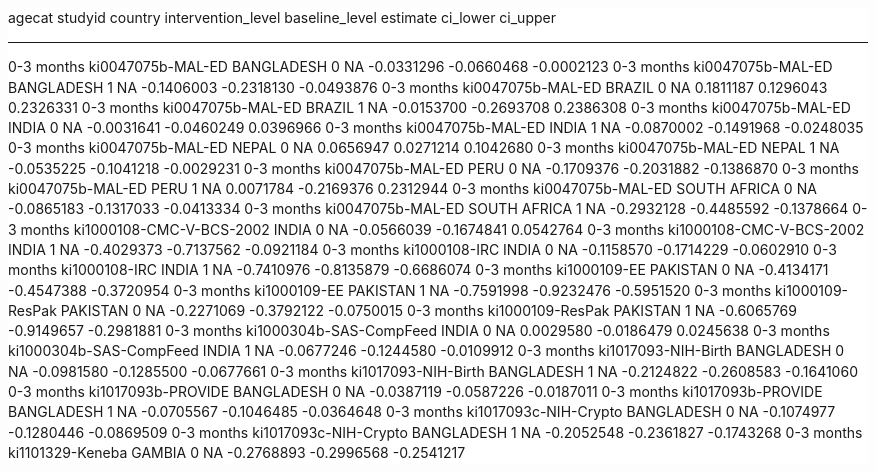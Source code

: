 
agecat         studyid                    country                        intervention_level   baseline_level      estimate     ci_lower     ci_upper
-------------  -------------------------  -----------------------------  -------------------  ---------------  -----------  -----------  -----------
0-3 months     ki0047075b-MAL-ED          BANGLADESH                     0                    NA                -0.0331296   -0.0660468   -0.0002123
0-3 months     ki0047075b-MAL-ED          BANGLADESH                     1                    NA                -0.1406003   -0.2318130   -0.0493876
0-3 months     ki0047075b-MAL-ED          BRAZIL                         0                    NA                 0.1811187    0.1296043    0.2326331
0-3 months     ki0047075b-MAL-ED          BRAZIL                         1                    NA                -0.0153700   -0.2693708    0.2386308
0-3 months     ki0047075b-MAL-ED          INDIA                          0                    NA                -0.0031641   -0.0460249    0.0396966
0-3 months     ki0047075b-MAL-ED          INDIA                          1                    NA                -0.0870002   -0.1491968   -0.0248035
0-3 months     ki0047075b-MAL-ED          NEPAL                          0                    NA                 0.0656947    0.0271214    0.1042680
0-3 months     ki0047075b-MAL-ED          NEPAL                          1                    NA                -0.0535225   -0.1041218   -0.0029231
0-3 months     ki0047075b-MAL-ED          PERU                           0                    NA                -0.1709376   -0.2031882   -0.1386870
0-3 months     ki0047075b-MAL-ED          PERU                           1                    NA                 0.0071784   -0.2169376    0.2312944
0-3 months     ki0047075b-MAL-ED          SOUTH AFRICA                   0                    NA                -0.0865183   -0.1317033   -0.0413334
0-3 months     ki0047075b-MAL-ED          SOUTH AFRICA                   1                    NA                -0.2932128   -0.4485592   -0.1378664
0-3 months     ki1000108-CMC-V-BCS-2002   INDIA                          0                    NA                -0.0566039   -0.1674841    0.0542764
0-3 months     ki1000108-CMC-V-BCS-2002   INDIA                          1                    NA                -0.4029373   -0.7137562   -0.0921184
0-3 months     ki1000108-IRC              INDIA                          0                    NA                -0.1158570   -0.1714229   -0.0602910
0-3 months     ki1000108-IRC              INDIA                          1                    NA                -0.7410976   -0.8135879   -0.6686074
0-3 months     ki1000109-EE               PAKISTAN                       0                    NA                -0.4134171   -0.4547388   -0.3720954
0-3 months     ki1000109-EE               PAKISTAN                       1                    NA                -0.7591998   -0.9232476   -0.5951520
0-3 months     ki1000109-ResPak           PAKISTAN                       0                    NA                -0.2271069   -0.3792122   -0.0750015
0-3 months     ki1000109-ResPak           PAKISTAN                       1                    NA                -0.6065769   -0.9149657   -0.2981881
0-3 months     ki1000304b-SAS-CompFeed    INDIA                          0                    NA                 0.0029580   -0.0186479    0.0245638
0-3 months     ki1000304b-SAS-CompFeed    INDIA                          1                    NA                -0.0677246   -0.1244580   -0.0109912
0-3 months     ki1017093-NIH-Birth        BANGLADESH                     0                    NA                -0.0981580   -0.1285500   -0.0677661
0-3 months     ki1017093-NIH-Birth        BANGLADESH                     1                    NA                -0.2124822   -0.2608583   -0.1641060
0-3 months     ki1017093b-PROVIDE         BANGLADESH                     0                    NA                -0.0387119   -0.0587226   -0.0187011
0-3 months     ki1017093b-PROVIDE         BANGLADESH                     1                    NA                -0.0705567   -0.1046485   -0.0364648
0-3 months     ki1017093c-NIH-Crypto      BANGLADESH                     0                    NA                -0.1074977   -0.1280446   -0.0869509
0-3 months     ki1017093c-NIH-Crypto      BANGLADESH                     1                    NA                -0.2052548   -0.2361827   -0.1743268
0-3 months     ki1101329-Keneba           GAMBIA                         0                    NA                -0.2768893   -0.2996568   -0.2541217